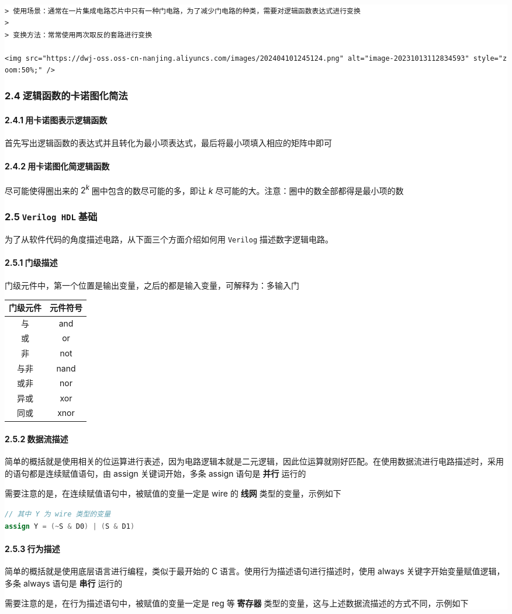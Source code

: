     > 使用场景：通常在一片集成电路芯片中只有一种门电路，为了减少门电路的种类，需要对逻辑函数表达式进行变换
    >
    > 变换方法：常常使用两次取反的套路进行变换

    <img src="https://dwj-oss.oss-cn-nanjing.aliyuncs.com/images/202404101245124.png" alt="image-20231013112834593" style="zoom:50%;" />

### 2.4 逻辑函数的卡诺图化简法

#### 2.4.1 用卡诺图表示逻辑函数

首先写出逻辑函数的表达式并且转化为最小项表达式，最后将最小项填入相应的矩阵中即可

#### 2.4.2 用卡诺图化简逻辑函数

尽可能使得圈出来的 $2^k$ 圈中包含的数尽可能的多，即让 $k$ 尽可能的大。注意：圈中的数全部都得是最小项的数

### 2.5 `Verilog HDL` 基础

为了从软件代码的角度描述电路，从下面三个方面介绍如何用 `Verilog` 描述数字逻辑电路。

#### 2.5.1 门级描述

门级元件中，第一个位置是输出变量，之后的都是输入变量，可解释为：多输入门

| 门级元件 | 元件符号 |
| :------: | :------: |
|    与    |   and    |
|    或    |    or    |
|    非    |   not    |
|   与非   |   nand   |
|   或非   |   nor    |
|   异或   |   xor    |
|   同或   |   xnor   |

#### 2.5.2 数据流描述

简单的概括就是使用相关的位运算进行表述，因为电路逻辑本就是二元逻辑，因此位运算就刚好匹配。在使用数据流进行电路描述时，采用的语句都是连续赋值语句，由 assign 关键词开始，多条 assign 语句是 **并行** 运行的

需要注意的是，在连续赋值语句中，被赋值的变量一定是 wire 的 **线网** 类型的变量，示例如下

```verilog
// 其中 Y 为 wire 类型的变量
assign Y = (~S & D0) | (S & D1)
```

#### 2.5.3 行为描述

简单的概括就是使用底层语言进行编程，类似于最开始的 C 语言。使用行为描述语句进行描述时，使用 always 关键字开始变量赋值逻辑，多条 always 语句是 **串行** 运行的

需要注意的是，在行为描述语句中，被赋值的变量一定是 reg 等 **寄存器** 类型的变量，这与上述数据流描述的方式不同，示例如下
